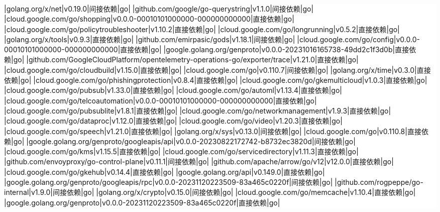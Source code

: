 |golang.org/x/net|v0.19.0|间接依赖|go|
|github.com/google/go-querystring|v1.1.0|间接依赖|go|
|cloud.google.com/go/shopping|v0.0.0-00010101000000-000000000000|直接依赖|go|
|cloud.google.com/go/policytroubleshooter|v1.10.2|直接依赖|go|
|cloud.google.com/go/longrunning|v0.5.2|直接依赖|go|
|golang.org/x/tools|v0.9.3|直接依赖|go|
|github.com/emirpasic/gods|v1.18.1|间接依赖|go|
|cloud.google.com/go/config|v0.0.0-00010101000000-000000000000|直接依赖|go|
|google.golang.org/genproto|v0.0.0-20231016165738-49dd2c1f3d0b|直接依赖|go|
|github.com/GoogleCloudPlatform/opentelemetry-operations-go/exporter/trace|v1.21.0|直接依赖|go|
|cloud.google.com/go/cloudbuild|v1.15.0|直接依赖|go|
|cloud.google.com/go|v0.110.7|间接依赖|go|
|golang.org/x/time|v0.3.0|直接依赖|go|
|cloud.google.com/go/phishingprotection|v0.8.4|直接依赖|go|
|cloud.google.com/go/gkemulticloud|v1.0.3|直接依赖|go|
|cloud.google.com/go/pubsub|v1.33.0|直接依赖|go|
|cloud.google.com/go/automl|v1.13.4|直接依赖|go|
|cloud.google.com/go/telcoautomation|v0.0.0-00010101000000-000000000000|直接依赖|go|
|cloud.google.com/go/pubsublite|v1.8.1|直接依赖|go|
|cloud.google.com/go/networkmanagement|v1.9.3|直接依赖|go|
|cloud.google.com/go/dataproc|v1.12.0|直接依赖|go|
|cloud.google.com/go/video|v1.20.3|直接依赖|go|
|cloud.google.com/go/speech|v1.21.0|直接依赖|go|
|golang.org/x/sys|v0.13.0|间接依赖|go|
|cloud.google.com/go|v0.110.8|直接依赖|go|
|google.golang.org/genproto/googleapis/api|v0.0.0-20230822172742-b8732ec3820d|间接依赖|go|
|cloud.google.com/go/kms|v1.15.5|直接依赖|go|
|cloud.google.com/go/servicedirectory|v1.11.3|直接依赖|go|
|github.com/envoyproxy/go-control-plane|v0.11.1|间接依赖|go|
|github.com/apache/arrow/go/v12|v12.0.0|直接依赖|go|
|cloud.google.com/go/gkehub|v0.14.4|直接依赖|go|
|google.golang.org/api|v0.149.0|直接依赖|go|
|google.golang.org/genproto/googleapis/rpc|v0.0.0-20231120223509-83a465c0220f|间接依赖|go|
|github.com/rogpeppe/go-internal|v1.9.0|间接依赖|go|
|golang.org/x/crypto|v0.15.0|间接依赖|go|
|cloud.google.com/go/memcache|v1.10.4|直接依赖|go|
|google.golang.org/genproto|v0.0.0-20231120223509-83a465c0220f|直接依赖|go|